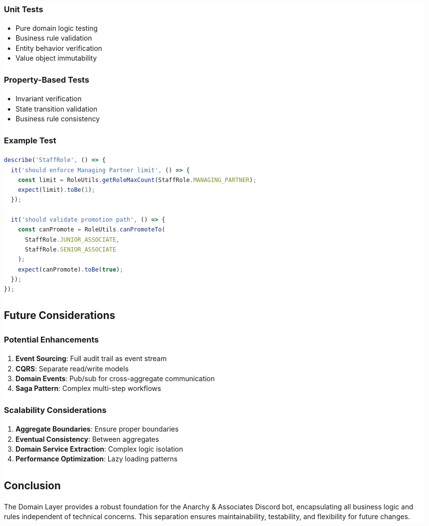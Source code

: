 ### Unit Tests
- Pure domain logic testing
- Business rule validation
- Entity behavior verification
- Value object immutability

### Property-Based Tests
- Invariant verification
- State transition validation
- Business rule consistency

### Example Test
```typescript
describe('StaffRole', () => {
  it('should enforce Managing Partner limit', () => {
    const limit = RoleUtils.getRoleMaxCount(StaffRole.MANAGING_PARTNER);
    expect(limit).toBe(1);
  });
  
  it('should validate promotion path', () => {
    const canPromote = RoleUtils.canPromoteTo(
      StaffRole.JUNIOR_ASSOCIATE,
      StaffRole.SENIOR_ASSOCIATE
    );
    expect(canPromote).toBe(true);
  });
});
```

## Future Considerations

### Potential Enhancements
1. **Event Sourcing**: Full audit trail as event stream
2. **CQRS**: Separate read/write models
3. **Domain Events**: Pub/sub for cross-aggregate communication
4. **Saga Pattern**: Complex multi-step workflows

### Scalability Considerations
1. **Aggregate Boundaries**: Ensure proper boundaries
2. **Eventual Consistency**: Between aggregates
3. **Domain Service Extraction**: Complex logic isolation
4. **Performance Optimization**: Lazy loading patterns

## Conclusion

The Domain Layer provides a robust foundation for the Anarchy & Associates Discord bot, encapsulating all business logic and rules independent of technical concerns. This separation ensures maintainability, testability, and flexibility for future changes.